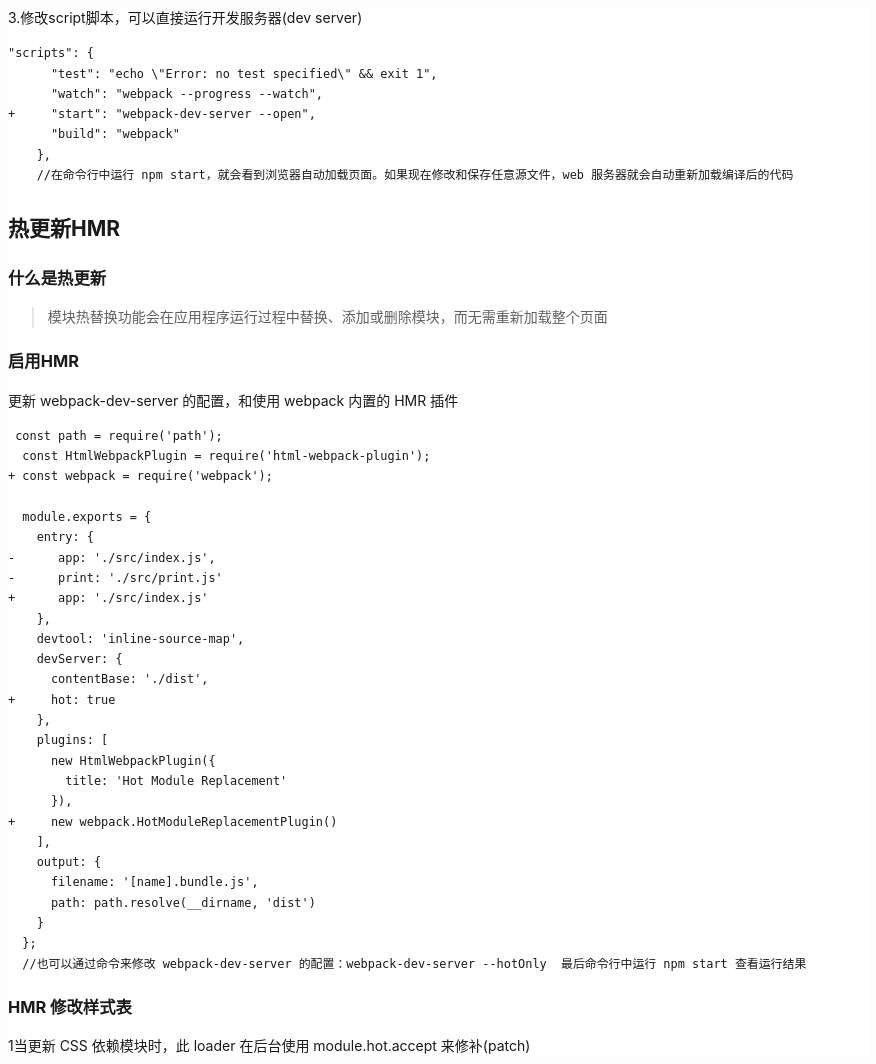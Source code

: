 3.修改script脚本，可以直接运行开发服务器(dev server)

    "scripts": {
          "test": "echo \"Error: no test specified\" && exit 1",
          "watch": "webpack --progress --watch",
    +     "start": "webpack-dev-server --open",
          "build": "webpack"
        },
        //在命令行中运行 npm start，就会看到浏览器自动加载页面。如果现在修改和保存任意源文件，web 服务器就会自动重新加载编译后的代码
        
## 热更新HMR
### 什么是热更新

> 模块热替换功能会在应用程序运行过程中替换、添加或删除模块，而无需重新加载整个页面

### 启用HMR
更新 webpack-dev-server 的配置，和使用 webpack 内置的 HMR 插件
 

     const path = require('path');
      const HtmlWebpackPlugin = require('html-webpack-plugin');
    + const webpack = require('webpack');
    
      module.exports = {
        entry: {
    -      app: './src/index.js',
    -      print: './src/print.js'
    +      app: './src/index.js'
        },
        devtool: 'inline-source-map',
        devServer: {
          contentBase: './dist',
    +     hot: true
        },
        plugins: [
          new HtmlWebpackPlugin({
            title: 'Hot Module Replacement'
          }),
    +     new webpack.HotModuleReplacementPlugin()
        ],
        output: {
          filename: '[name].bundle.js',
          path: path.resolve(__dirname, 'dist')
        }
      };
      //也可以通过命令来修改 webpack-dev-server 的配置：webpack-dev-server --hotOnly  最后命令行中运行 npm start 查看运行结果
      
### HMR 修改样式表
1当更新 CSS 依赖模块时，此 loader 在后台使用 module.hot.accept 来修补(patch) <style> 标签  命令安装两个 loader 

> npm install --save-dev style-loader css-loader


  [1]: https://doc.webpack-china.org/guides/asset-management/